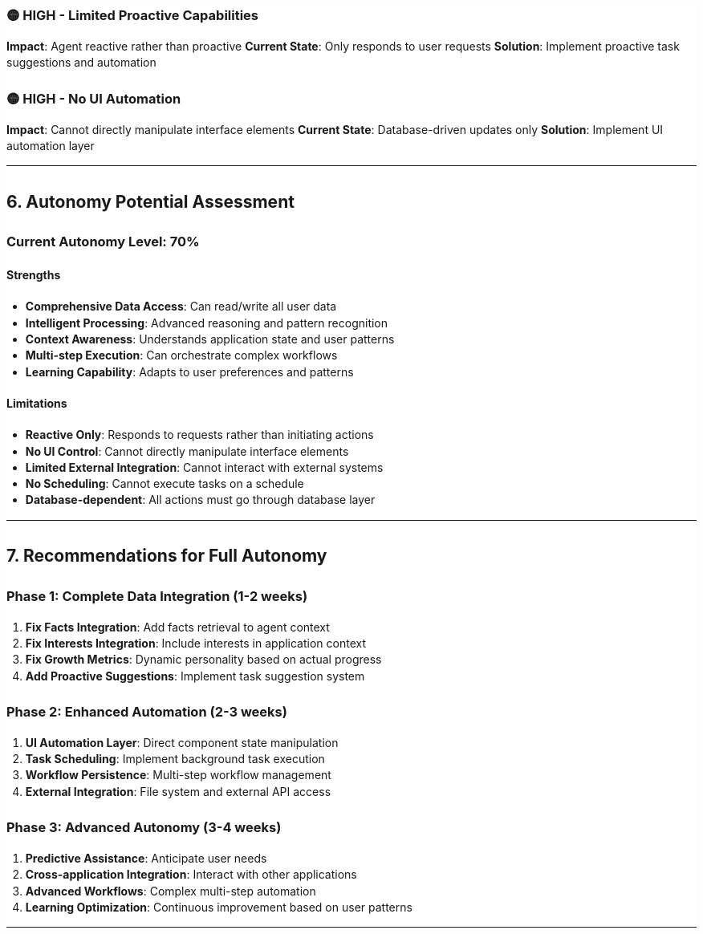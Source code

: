 ### 🟡 HIGH - Limited Proactive Capabilities
**Impact**: Agent reactive rather than proactive
**Current State**: Only responds to user requests
**Solution**: Implement proactive task suggestions and automation

### 🟡 HIGH - No UI Automation
**Impact**: Cannot directly manipulate interface elements
**Current State**: Database-driven updates only
**Solution**: Implement UI automation layer

---

## 6. Autonomy Potential Assessment

### Current Autonomy Level: **70%**

#### Strengths
- **Comprehensive Data Access**: Can read/write all user data
- **Intelligent Processing**: Advanced reasoning and pattern recognition
- **Context Awareness**: Understands application state and user patterns
- **Multi-step Execution**: Can orchestrate complex workflows
- **Learning Capability**: Adapts to user preferences and patterns

#### Limitations
- **Reactive Only**: Responds to requests rather than initiating actions
- **No UI Control**: Cannot directly manipulate interface elements
- **Limited External Integration**: Cannot interact with external systems
- **No Scheduling**: Cannot execute tasks on a schedule
- **Database-dependent**: All actions must go through database layer

---

## 7. Recommendations for Full Autonomy

### Phase 1: Complete Data Integration (1-2 weeks)
1. **Fix Facts Integration**: Add facts retrieval to agent context
2. **Fix Interests Integration**: Include interests in application context  
3. **Fix Growth Metrics**: Dynamic personality based on actual progress
4. **Add Proactive Suggestions**: Implement task suggestion system

### Phase 2: Enhanced Automation (2-3 weeks)
1. **UI Automation Layer**: Direct component state manipulation
2. **Task Scheduling**: Implement background task execution
3. **Workflow Persistence**: Multi-step workflow management
4. **External Integration**: File system and external API access

### Phase 3: Advanced Autonomy (3-4 weeks)
1. **Predictive Assistance**: Anticipate user needs
2. **Cross-application Integration**: Interact with other applications
3. **Advanced Workflows**: Complex multi-step automation
4. **Learning Optimization**: Continuous improvement based on user patterns

---